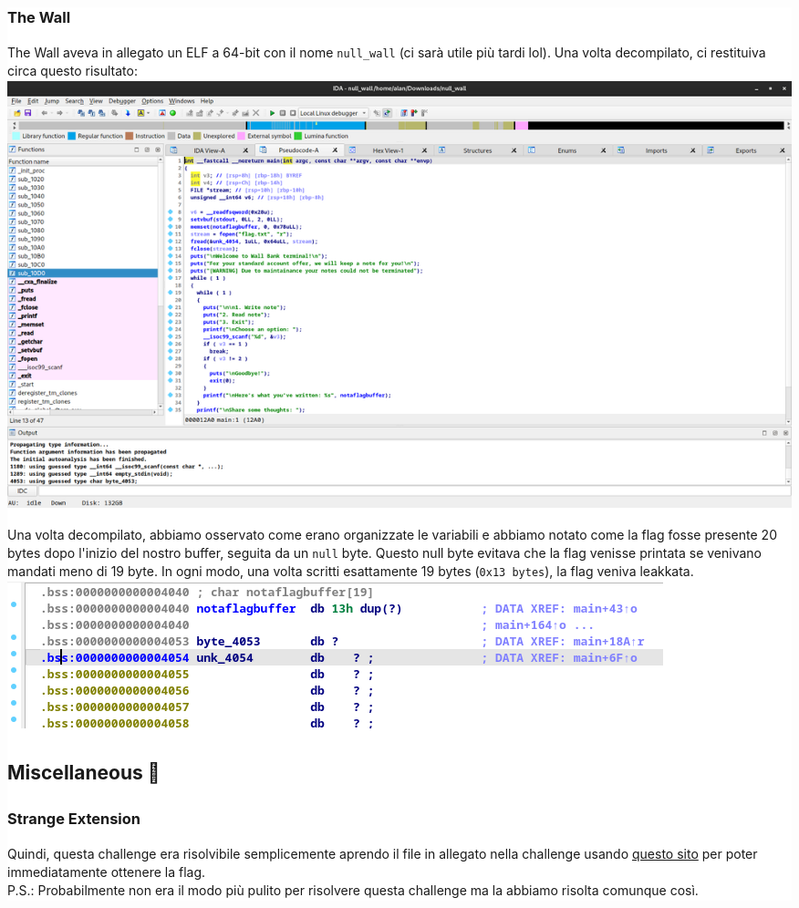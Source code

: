 ### The Wall
The Wall aveva in allegato un ELF a 64-bit con il nome `null_wall` (ci sarà utile più tardi lol). Una volta decompilato, ci restituiva circa questo risultato: 
![il decompilato dell'elf della challenge](/images/nullwall.png)

Una volta decompilato, abbiamo osservato come erano organizzate le variabili e abbiamo notato come la flag fosse presente 20 bytes dopo l'inizio del nostro buffer, seguita da un `null` byte. Questo null byte evitava che la flag venisse printata se venivano mandati meno di 19 byte. In ogni modo, una volta scritti esattamente 19 bytes (`0x13 bytes`), la flag veniva leakkata. 
![qualche area di memoria sus](/images/nullwall2.png)

## Miscellaneous 🧭
### Strange Extension
Quindi, questa challenge era risolvibile semplicemente aprendo il file in allegato nella challenge usando [questo sito](https://filext.com/online-file-viewer.html) per poter immediatamente ottenere la flag. <br>
P.S.: Probabilmente non era il modo più pulito per risolvere questa challenge ma la abbiamo risolta comunque così. 
